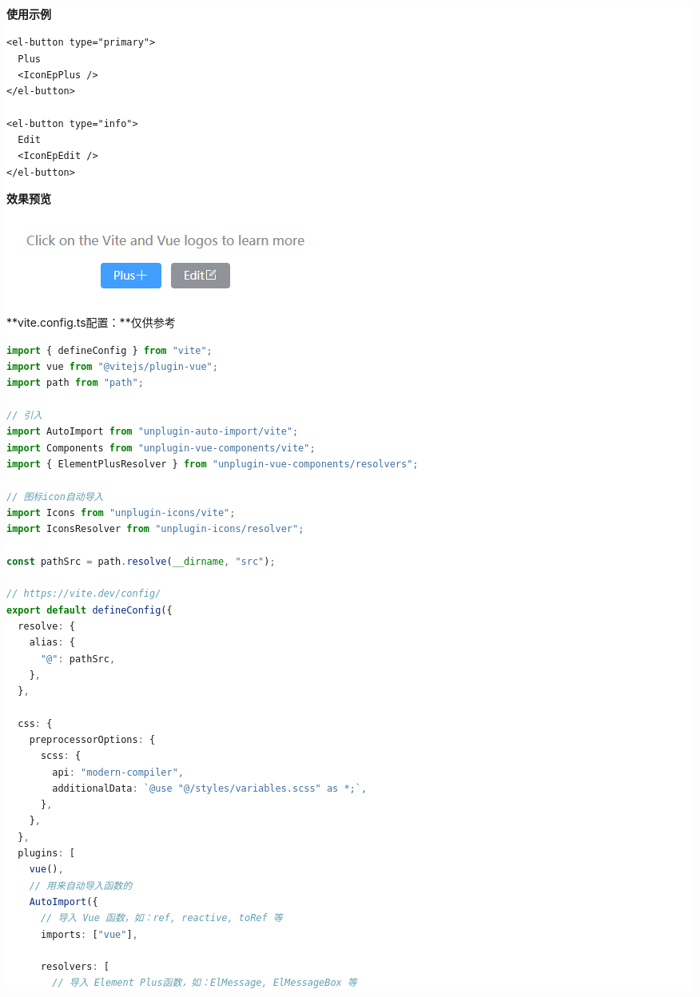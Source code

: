 **使用示例**

```vue
<el-button type="primary">
  Plus
  <IconEpPlus />
</el-button>

<el-button type="info">
  Edit
  <IconEpEdit />
</el-button>
```

**效果预览**

![image-20250421174030471](../typora-pic/image-20250421174030471.png)

**vite.config.ts配置：**仅供参考

```ts
import { defineConfig } from "vite";
import vue from "@vitejs/plugin-vue";
import path from "path";

// 引入
import AutoImport from "unplugin-auto-import/vite";
import Components from "unplugin-vue-components/vite";
import { ElementPlusResolver } from "unplugin-vue-components/resolvers";

// 图标icon自动导入
import Icons from "unplugin-icons/vite";
import IconsResolver from "unplugin-icons/resolver";

const pathSrc = path.resolve(__dirname, "src");

// https://vite.dev/config/
export default defineConfig({
  resolve: {
    alias: {
      "@": pathSrc,
    },
  },

  css: {
    preprocessorOptions: {
      scss: {
        api: "modern-compiler",
        additionalData: `@use "@/styles/variables.scss" as *;`,
      },
    },
  },
  plugins: [
    vue(),
    // 用来自动导入函数的
    AutoImport({
      // 导入 Vue 函数，如：ref, reactive, toRef 等
      imports: ["vue"],

      resolvers: [
        // 导入 Element Plus函数，如：ElMessage, ElMessageBox 等
```
